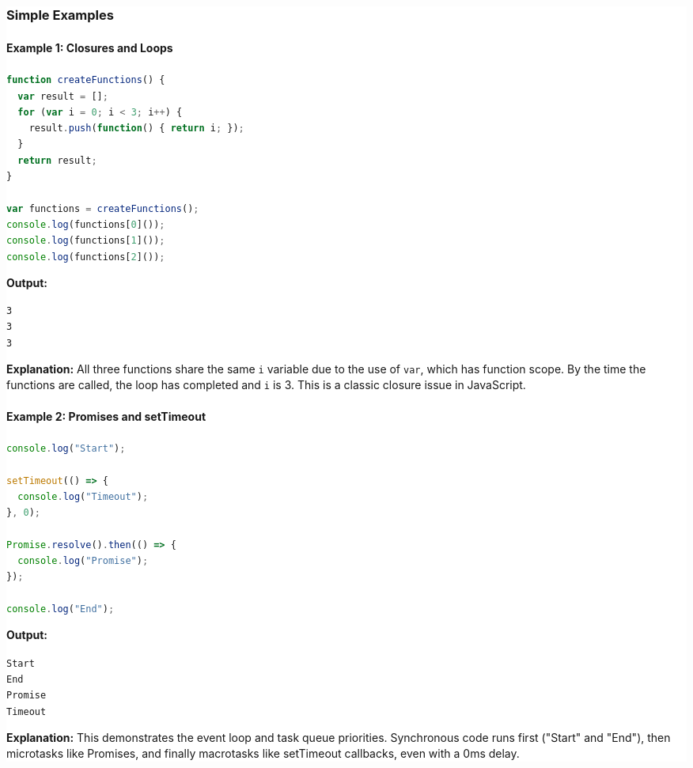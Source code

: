 ### Simple Examples

#### Example 1: Closures and Loops

```javascript
function createFunctions() {
  var result = [];
  for (var i = 0; i < 3; i++) {
    result.push(function() { return i; });
  }
  return result;
}

var functions = createFunctions();
console.log(functions[0]());
console.log(functions[1]());
console.log(functions[2]());
```

**Output:**
```
3
3
3
```

**Explanation:** All three functions share the same `i` variable due to the use of `var`, which has function scope. By the time the functions are called, the loop has completed and `i` is 3. This is a classic closure issue in JavaScript.

#### Example 2: Promises and setTimeout

```javascript
console.log("Start");

setTimeout(() => {
  console.log("Timeout");
}, 0);

Promise.resolve().then(() => {
  console.log("Promise");
});

console.log("End");
```

**Output:**
```
Start
End
Promise
Timeout
```

**Explanation:** This demonstrates the event loop and task queue priorities. Synchronous code runs first ("Start" and "End"), then microtasks like Promises, and finally macrotasks like setTimeout callbacks, even with a 0ms delay.
